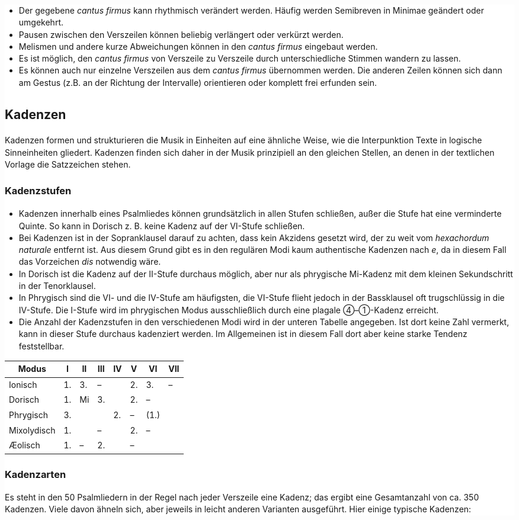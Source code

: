 * Der gegebene *cantus firmus* kann rhythmisch verändert werden. Häufig werden
  Semibreven in Minimae geändert oder umgekehrt.
* Pausen zwischen den Verszeilen können beliebig verlängert oder verkürzt
  werden.
* Melismen und andere kurze Abweichungen können in den *cantus firmus* eingebaut
  werden.
* Es ist möglich, den *cantus firmus* von Verszeile zu Verszeile durch
  unterschiedliche Stimmen wandern zu lassen.
* Es können auch nur einzelne Verszeilen aus dem *cantus firmus* übernommen
  werden. Die anderen Zeilen können sich dann am Gestus (z.B. an der Richtung
  der Intervalle) orientieren oder komplett frei erfunden sein.



## Kadenzen

Kadenzen formen und strukturieren die Musik in Einheiten auf eine ähnliche
Weise, wie die Interpunktion Texte in logische Sinneinheiten gliedert. Kadenzen
finden sich daher in der Musik prinzipiell an den gleichen Stellen, an denen in
der textlichen Vorlage die Satzzeichen stehen.


### Kadenzstufen

* Kadenzen innerhalb eines Psalmliedes können grundsätzlich in allen Stufen
  schließen, außer die Stufe hat eine verminderte Quinte. So kann in Dorisch z.
  B. keine Kadenz auf der VI-Stufe schließen.
* Bei Kadenzen ist in der Sopranklausel darauf zu achten, dass kein Akzidens
  gesetzt wird, der zu weit vom *hexachordum naturale* entfernt ist. Aus diesem
  Grund gibt es in den regulären Modi kaum authentische Kadenzen nach *e*, da in
  diesem Fall das Vorzeichen *dis* notwendig wäre.
* In Dorisch ist die Kadenz auf der II-Stufe durchaus möglich, aber nur als
  phrygische Mi-Kadenz mit dem kleinen Sekundschritt in der Tenorklausel.
* In Phrygisch sind die VI- und die IV-Stufe am häufigsten, die VI-Stufe flieht
  jedoch in der Bassklausel oft trugschlüssig in die IV-Stufe. Die I-Stufe wird
  im phrygischen Modus ausschließlich durch eine plagale ④–①-Kadenz erreicht.
* Die Anzahl der Kadenzstufen in den verschiedenen Modi wird in der unteren
  Tabelle angegeben. Ist dort keine Zahl vermerkt, kann in dieser Stufe durchaus
  kadenziert werden. Im Allgemeinen ist in diesem Fall dort aber keine starke
  Tendenz feststellbar.

Modus       | I  | II | III | IV | V  | VI   | VII
------------|----|----|-----|----|----|------|----
Ionisch     | 1. | 3. | –   |    | 2. | 3.   | –
Dorisch     | 1. | Mi | 3.  |    | 2. | –    |
Phrygisch   | 3. |    |     | 2. | –  | (1.) |
Mixolydisch | 1. |    | –   |    | 2. | –    |
Æolisch     | 1. | –  | 2.  |    | –  |      |


### Kadenzarten

Es steht in den 50 Psalmliedern in der Regel nach jeder Verszeile eine Kadenz;
das ergibt eine Gesamtanzahl von ca. 350 Kadenzen. Viele davon ähneln sich, aber
jeweils in leicht anderen Varianten ausgeführt. Hier einige typische Kadenzen:
